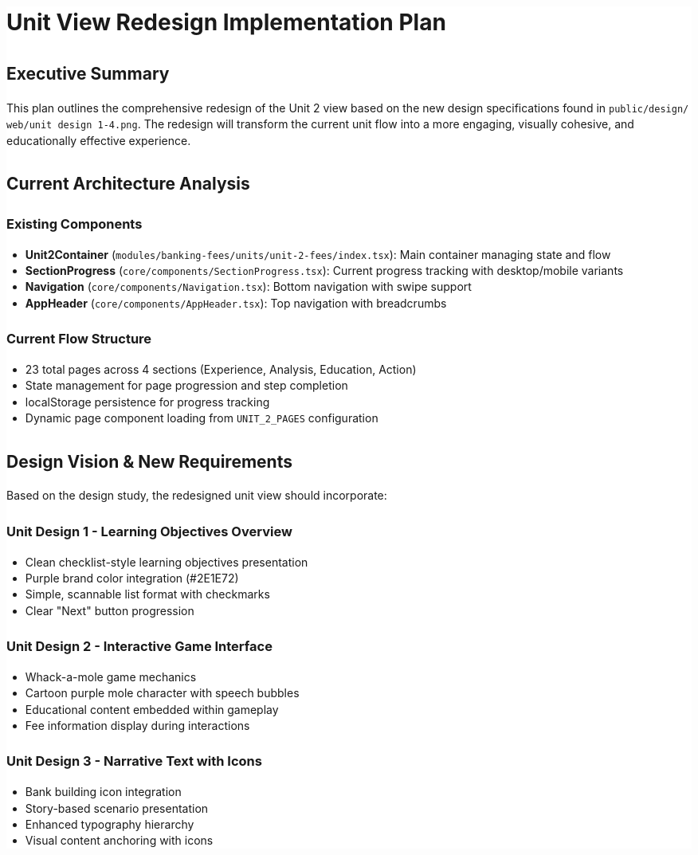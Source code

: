 # Unit View Redesign Implementation Plan

## Executive Summary

This plan outlines the comprehensive redesign of the Unit 2 view based on the new design specifications found in `public/design/web/unit design 1-4.png`. The redesign will transform the current unit flow into a more engaging, visually cohesive, and educationally effective experience.

## Current Architecture Analysis

### Existing Components

- **Unit2Container** (`modules/banking-fees/units/unit-2-fees/index.tsx`): Main container managing state and flow
- **SectionProgress** (`core/components/SectionProgress.tsx`): Current progress tracking with desktop/mobile variants
- **Navigation** (`core/components/Navigation.tsx`): Bottom navigation with swipe support
- **AppHeader** (`core/components/AppHeader.tsx`): Top navigation with breadcrumbs

### Current Flow Structure

- 23 total pages across 4 sections (Experience, Analysis, Education, Action)
- State management for page progression and step completion
- localStorage persistence for progress tracking
- Dynamic page component loading from `UNIT_2_PAGES` configuration

## Design Vision & New Requirements

Based on the design study, the redesigned unit view should incorporate:

### Unit Design 1 - Learning Objectives Overview

- Clean checklist-style learning objectives presentation
- Purple brand color integration (#2E1E72)
- Simple, scannable list format with checkmarks
- Clear "Next" button progression

### Unit Design 2 - Interactive Game Interface

- Whack-a-mole game mechanics
- Cartoon purple mole character with speech bubbles
- Educational content embedded within gameplay
- Fee information display during interactions

### Unit Design 3 - Narrative Text with Icons

- Bank building icon integration
- Story-based scenario presentation
- Enhanced typography hierarchy
- Visual content anchoring with icons
